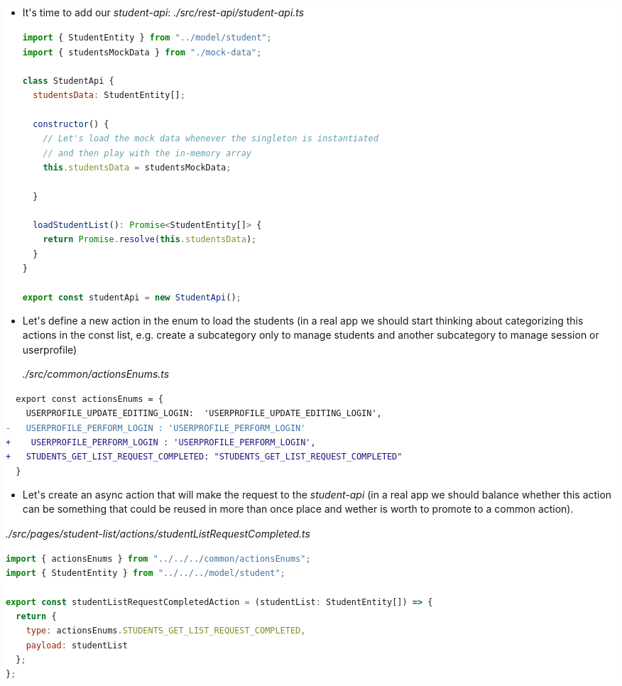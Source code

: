 - It's time to add our _student-api_: _./src/rest-api/student-api.ts_

  ```javascript
  import { StudentEntity } from "../model/student";
  import { studentsMockData } from "./mock-data";

  class StudentApi {
    studentsData: StudentEntity[];

    constructor() {
      // Let's load the mock data whenever the singleton is instantiated
      // and then play with the in-memory array
      this.studentsData = studentsMockData;

    }

    loadStudentList(): Promise<StudentEntity[]> {
      return Promise.resolve(this.studentsData);
    }
  }

  export const studentApi = new StudentApi();
  ```

- Let's define a new action in the enum to load the students (in a real app
  we should start thinking about categorizing this actions in the const list,
  e.g. create a subcategory only to manage students and another subcategory
  to manage session or userprofile)

  _./src/common/actionsEnums.ts_

```diff
  export const actionsEnums = {
    USERPROFILE_UPDATE_EDITING_LOGIN:  'USERPROFILE_UPDATE_EDITING_LOGIN',
-   USERPROFILE_PERFORM_LOGIN : 'USERPROFILE_PERFORM_LOGIN'
+    USERPROFILE_PERFORM_LOGIN : 'USERPROFILE_PERFORM_LOGIN',
+   STUDENTS_GET_LIST_REQUEST_COMPLETED: "STUDENTS_GET_LIST_REQUEST_COMPLETED"
  }
```

- Let's create an async action that will make the request to the _student-api_
(in a real app we should balance whether this action can be something that
could be reused in more than once place and wether is worth to promote to
a common action).

_./src/pages/student-list/actions/studentListRequestCompleted.ts_

```javascript
import { actionsEnums } from "../../../common/actionsEnums";
import { StudentEntity } from "../../../model/student";

export const studentListRequestCompletedAction = (studentList: StudentEntity[]) => {
  return {
    type: actionsEnums.STUDENTS_GET_LIST_REQUEST_COMPLETED,
    payload: studentList
  };
};

```
